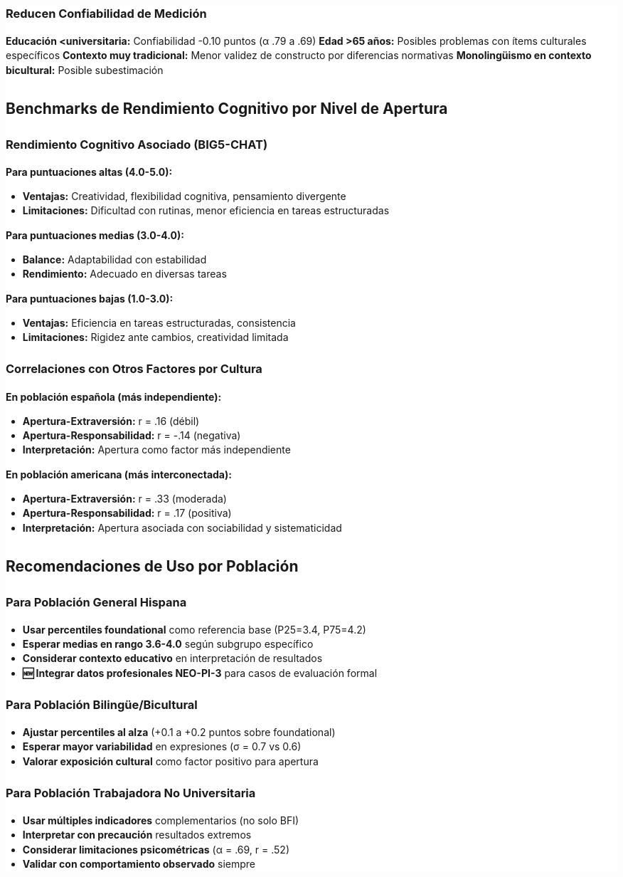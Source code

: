 ### Reducen Confiabilidad de Medición
**Educación <universitaria:** Confiabilidad -0.10 puntos (α .79 a .69)
**Edad >65 años:** Posibles problemas con ítems culturales específicos
**Contexto muy tradicional:** Menor validez de constructo por diferencias normativas
**Monolingüismo en contexto bicultural:** Posible subestimación

## Benchmarks de Rendimiento Cognitivo por Nivel de Apertura

### Rendimiento Cognitivo Asociado (BIG5-CHAT)
**Para puntuaciones altas (4.0-5.0):**
- **Ventajas:** Creatividad, flexibilidad cognitiva, pensamiento divergente
- **Limitaciones:** Dificultad con rutinas, menor eficiencia en tareas estructuradas

**Para puntuaciones medias (3.0-4.0):**
- **Balance:** Adaptabilidad con estabilidad
- **Rendimiento:** Adecuado en diversas tareas

**Para puntuaciones bajas (1.0-3.0):**
- **Ventajas:** Eficiencia en tareas estructuradas, consistencia
- **Limitaciones:** Rigidez ante cambios, creatividad limitada

### Correlaciones con Otros Factores por Cultura
**En población española (más independiente):**
- **Apertura-Extraversión:** r = .16 (débil)
- **Apertura-Responsabilidad:** r = -.14 (negativa)
- **Interpretación:** Apertura como factor más independiente

**En población americana (más interconectada):**
- **Apertura-Extraversión:** r = .33 (moderada)
- **Apertura-Responsabilidad:** r = .17 (positiva)
- **Interpretación:** Apertura asociada con sociabilidad y sistematicidad

## Recomendaciones de Uso por Población

### Para Población General Hispana
- **Usar percentiles foundational** como referencia base (P25=3.4, P75=4.2)
- **Esperar medias en rango 3.6-4.0** según subgrupo específico
- **Considerar contexto educativo** en interpretación de resultados
- **🆕 Integrar datos profesionales NEO-PI-3** para casos de evaluación formal

### Para Población Bilingüe/Bicultural  
- **Ajustar percentiles al alza** (+0.1 a +0.2 puntos sobre foundational)
- **Esperar mayor variabilidad** en expresiones (σ = 0.7 vs 0.6)
- **Valorar exposición cultural** como factor positivo para apertura

### Para Población Trabajadora No Universitaria
- **Usar múltiples indicadores** complementarios (no solo BFI)
- **Interpretar con precaución** resultados extremos
- **Considerar limitaciones psicométricas** (α = .69, r = .52)
- **Validar con comportamiento observado** siempre
